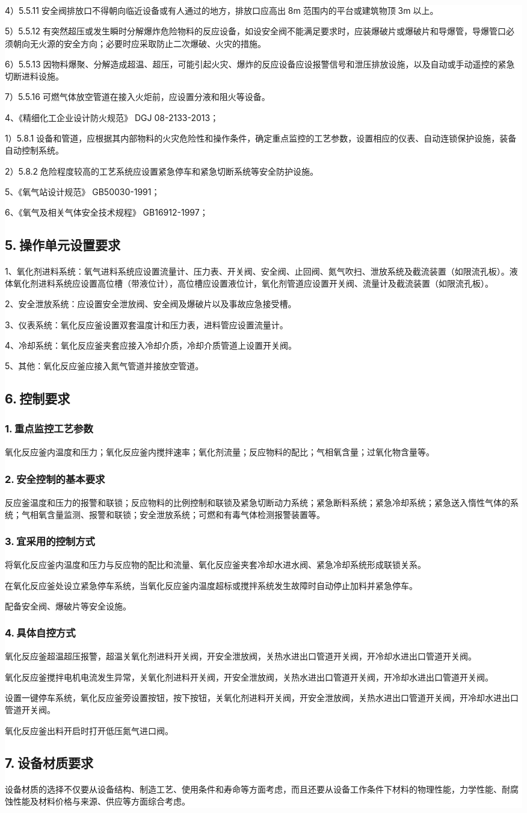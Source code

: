 4）5.5.11 安全阀排放口不得朝向临近设备或有人通过的地方，排放口应高出 8m 范围内的平台或建筑物顶 3m 以上。

5）5.5.12 有突然超压或发生瞬时分解爆炸危险物料的反应设备，如设安全阀不能满足要求时，应装爆破片或爆破片和导爆管，导爆管口必须朝向无火源的安全方向；必要时应采取防止二次爆破、火灾的措施。

6）5.5.13 因物料爆聚、分解造成超温、超压，可能引起火灾、爆炸的反应设备应设报警信号和泄压排放设施，以及自动或手动遥控的紧急切断进料设施。

7）5.5.16 可燃气体放空管道在接入火炬前，应设置分液和阻火等设备。

4、《精细化工企业设计防火规范》    DGJ 08-2133-2013；

1）5.8.1 设备和管道，应根据其内部物料的火灾危险性和操作条件，确定重点监控的工艺参数，设置相应的仪表、自动连锁保护设施，装备自动控制系统。

2）5.8.2 危险程度较高的工艺系统应设置紧急停车和紧急切断系统等安全防护设施。    
 
5、《氧气站设计规范》    GB50030-1991；

6、《氧气及相关气体安全技术规程》    GB16912-1997；

## 5. 操作单元设置要求
1、氧化剂进料系统：氧气进料系统应设置流量计、压力表、开关阀、安全阀、止回阀、氮气吹扫、泄放系统及截流装置（如限流孔板）。液体氧化剂进料系统应设置高位槽（带液位计），高位槽应设置液位计，氧化剂管道应设置开关阀、流量计及截流装置（如限流孔板）。

2、安全泄放系统：应设置安全泄放阀、安全阀及爆破片以及事故应急接受槽。

3、仪表系统：氧化反应釜设置双套温度计和压力表，进料管应设置流量计。

4、冷却系统：氧化反应釜夹套应接入冷却介质，冷却介质管道上设置开关阀。

5、其他：氧化反应釜应接入氮气管道并接放空管道。

## 6. 控制要求

### 1. 重点监控工艺参数
氧化反应釜内温度和压力；氧化反应釜内搅拌速率；氧化剂流量；反应物料的配比；气相氧含量；过氧化物含量等。

### 2. 安全控制的基本要求
反应釜温度和压力的报警和联锁；反应物料的比例控制和联锁及紧急切断动力系统；紧急断料系统；紧急冷却系统；紧急送入惰性气体的系统；气相氧含量监测、报警和联锁；安全泄放系统；可燃和有毒气体检测报警装置等。

### 3. 宜采用的控制方式
将氧化反应釜内温度和压力与反应物的配比和流量、氧化反应釜夹套冷却水进水阀、紧急冷却系统形成联锁关系。

在氧化反应釜处设立紧急停车系统，当氧化反应釜内温度超标或搅拌系统发生故障时自动停止加料并紧急停车。

配备安全阀、爆破片等安全设施。

### 4. 具体自控方式
氧化反应釜超温超压报警，超温关氧化剂进料开关阀，开安全泄放阀，关热水进出口管道开关阀，开冷却水进出口管道开关阀。

氧化反应釜搅拌电机电流发生异常，关氧化剂进料开关阀，开安全泄放阀，关热水进出口管道开关阀，开冷却水进出口管道开关阀。

设置一键停车系统，氧化反应釜旁设置按钮，按下按钮，关氧化剂进料开关阀，开安全泄放阀，关热水进出口管道开关阀，开冷却水进出口管道开关阀。

氧化反应釜出料开启时打开低压氮气进口阀。

## 7. 设备材质要求
设备材质的选择不仅要从设备结构、制造工艺、使用条件和寿命等方面考虑，而且还要从设备工作条件下材料的物理性能，力学性能、耐腐蚀性能及材料价格与来源、供应等方面综合考虑。
